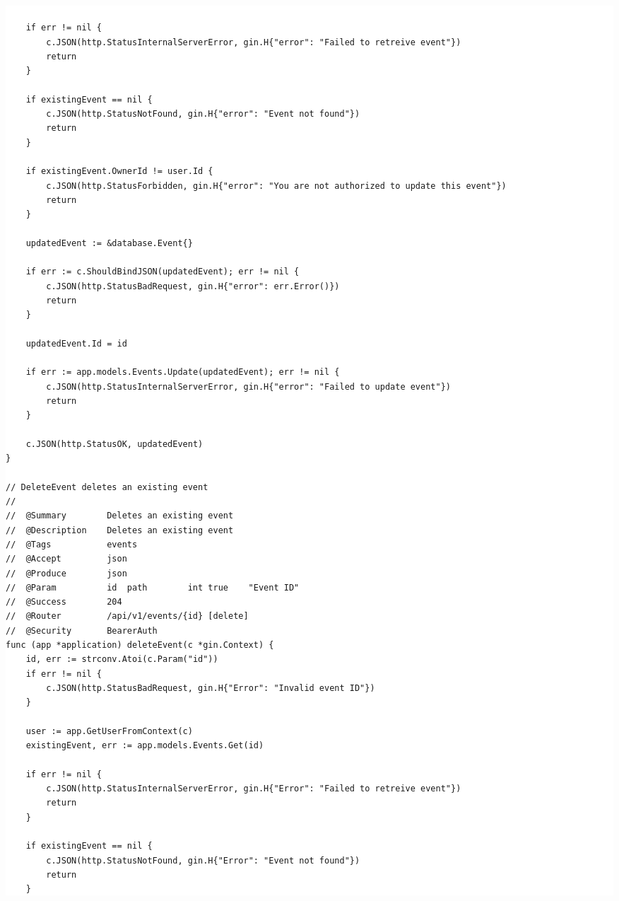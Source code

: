 ```

	if err != nil {
		c.JSON(http.StatusInternalServerError, gin.H{"error": "Failed to retreive event"})
		return
	}

	if existingEvent == nil {
		c.JSON(http.StatusNotFound, gin.H{"error": "Event not found"})
		return
	}

	if existingEvent.OwnerId != user.Id {
		c.JSON(http.StatusForbidden, gin.H{"error": "You are not authorized to update this event"})
		return
	}

	updatedEvent := &database.Event{}

	if err := c.ShouldBindJSON(updatedEvent); err != nil {
		c.JSON(http.StatusBadRequest, gin.H{"error": err.Error()})
		return
	}

	updatedEvent.Id = id

	if err := app.models.Events.Update(updatedEvent); err != nil {
		c.JSON(http.StatusInternalServerError, gin.H{"error": "Failed to update event"})
		return
	}

	c.JSON(http.StatusOK, updatedEvent)
}

// DeleteEvent deletes an existing event
//
//	@Summary		Deletes an existing event
//	@Description	Deletes an existing event
//	@Tags			events
//	@Accept			json
//	@Produce		json
//	@Param			id	path		int	true	"Event ID"
//	@Success		204
//	@Router			/api/v1/events/{id} [delete]
//	@Security		BearerAuth
func (app *application) deleteEvent(c *gin.Context) {
	id, err := strconv.Atoi(c.Param("id"))
	if err != nil {
		c.JSON(http.StatusBadRequest, gin.H{"Error": "Invalid event ID"})
	}

	user := app.GetUserFromContext(c)
	existingEvent, err := app.models.Events.Get(id)

	if err != nil {
		c.JSON(http.StatusInternalServerError, gin.H{"Error": "Failed to retreive event"})
		return
	}

	if existingEvent == nil {
		c.JSON(http.StatusNotFound, gin.H{"Error": "Event not found"})
		return
	}

```